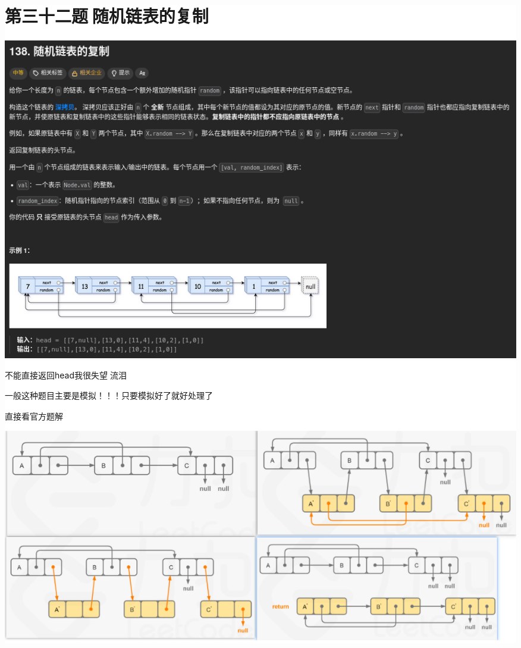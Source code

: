 # 第三十二题 随机链表的复制

![alt text](image/32.png)

不能直接返回head我很失望 流泪

一般这种题目主要是模拟！！！只要模拟好了就好处理了

直接看官方题解

![alt text](image/32_1.png)

